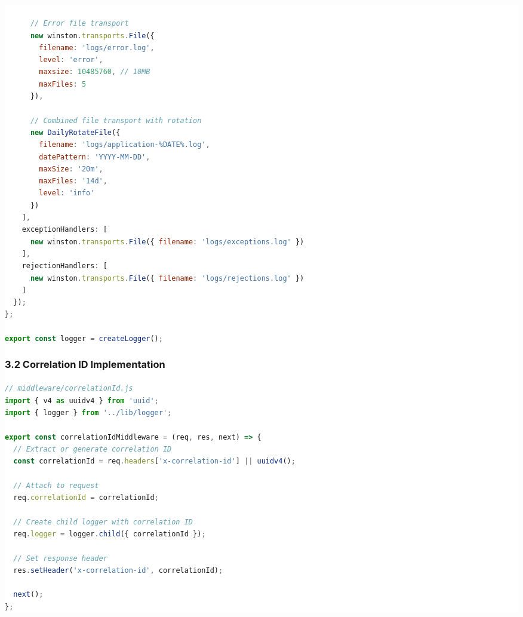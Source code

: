 ```javascript
      
      // Error file transport
      new winston.transports.File({
        filename: 'logs/error.log',
        level: 'error',
        maxsize: 10485760, // 10MB
        maxFiles: 5
      }),
      
      // Combined file transport with rotation
      new DailyRotateFile({
        filename: 'logs/application-%DATE%.log',
        datePattern: 'YYYY-MM-DD',
        maxSize: '20m',
        maxFiles: '14d',
        level: 'info'
      })
    ],
    exceptionHandlers: [
      new winston.transports.File({ filename: 'logs/exceptions.log' })
    ],
    rejectionHandlers: [
      new winston.transports.File({ filename: 'logs/rejections.log' })
    ]
  });
};

export const logger = createLogger();
```

### 3.2 Correlation ID Implementation

```javascript
// middleware/correlationId.js
import { v4 as uuidv4 } from 'uuid';
import { logger } from '../lib/logger';

export const correlationIdMiddleware = (req, res, next) => {
  // Extract or generate correlation ID
  const correlationId = req.headers['x-correlation-id'] || uuidv4();
  
  // Attach to request
  req.correlationId = correlationId;
  
  // Create child logger with correlation ID
  req.logger = logger.child({ correlationId });
  
  // Set response header
  res.setHeader('x-correlation-id', correlationId);
  
  next();
};
```

